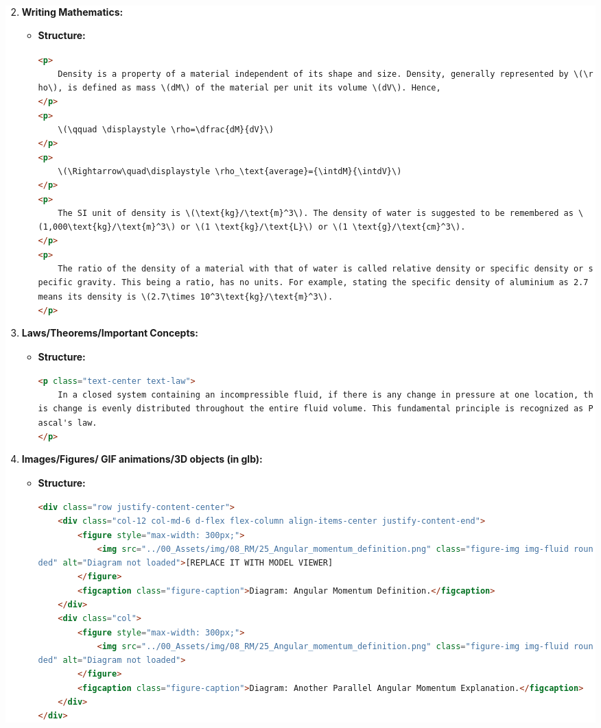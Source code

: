 2. **Writing Mathematics:**
   - **Structure:**
     ```html
     <p>
         Density is a property of a material independent of its shape and size. Density, generally represented by \(\rho\), is defined as mass \(dM\) of the material per unit its volume \(dV\). Hence,
     </p>
     <p>
         \(\qquad \displaystyle \rho=\dfrac{dM}{dV}\)
     </p>
     <p>
         \(\Rightarrow\quad\displaystyle \rho_\text{average}={\intdM}{\intdV}\)
     </p>
     <p>
         The SI unit of density is \(\text{kg}/\text{m}^3\). The density of water is suggested to be remembered as \(1,000\text{kg}/\text{m}^3\) or \(1 \text{kg}/\text{L}\) or \(1 \text{g}/\text{cm}^3\).
     </p>
     <p>
         The ratio of the density of a material with that of water is called relative density or specific density or specific gravity. This being a ratio, has no units. For example, stating the specific density of aluminium as 2.7 means its density is \(2.7\times 10^3\text{kg}/\text{m}^3\).
     </p>
     ```

3. **Laws/Theorems/Important Concepts:**
   - **Structure:**
     ```html
     <p class="text-center text-law">
         In a closed system containing an incompressible fluid, if there is any change in pressure at one location, this change is evenly distributed throughout the entire fluid volume. This fundamental principle is recognized as Pascal's law.
     </p>
     ```


4. **Images/Figures/ GIF animations/3D objects (in glb):**
   - **Structure:**
     ```html
     <div class="row justify-content-center">
         <div class="col-12 col-md-6 d-flex flex-column align-items-center justify-content-end">
             <figure style="max-width: 300px;">
                 <img src="../00_Assets/img/08_RM/25_Angular_momentum_definition.png" class="figure-img img-fluid rounded" alt="Diagram not loaded">[REPLACE IT WITH MODEL VIEWER]
             </figure>
             <figcaption class="figure-caption">Diagram: Angular Momentum Definition.</figcaption>
         </div>
         <div class="col">
             <figure style="max-width: 300px;">
                 <img src="../00_Assets/img/08_RM/25_Angular_momentum_definition.png" class="figure-img img-fluid rounded" alt="Diagram not loaded">
             </figure>
             <figcaption class="figure-caption">Diagram: Another Parallel Angular Momentum Explanation.</figcaption>
         </div>
     </div>
     ```
